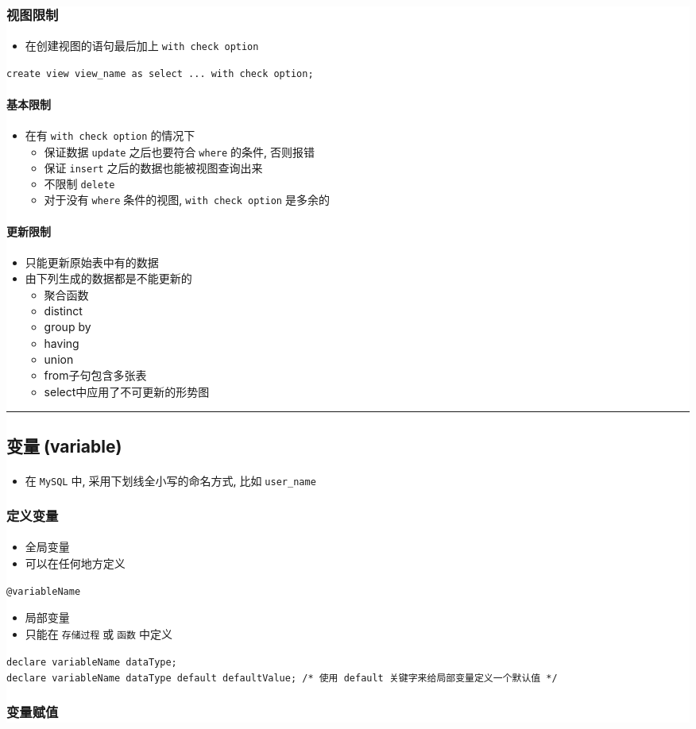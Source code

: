 ### 视图限制

- 在创建视图的语句最后加上 `with check option`

```mysql
create view view_name as select ... with check option;
```

#### 基本限制

- 在有 `with check option` 的情况下
  - 保证数据 `update` 之后也要符合 `where` 的条件, 否则报错
  - 保证 `insert` 之后的数据也能被视图查询出来
  - 不限制 `delete`
  - 对于没有 `where` 条件的视图, `with check option` 是多余的

#### 更新限制

- 只能更新原始表中有的数据
- 由下列生成的数据都是不能更新的
  - 聚合函数
  - distinct
  - group by
  - having
  - union
  - from子句包含多张表
  - select中应用了不可更新的形势图

---

## 变量 (variable)

- 在 `MySQL` 中, 采用下划线全小写的命名方式, 比如 `user_name`



### 定义变量

- 全局变量
- 可以在任何地方定义

```mysql
@variableName
```

- 局部变量
- 只能在 `存储过程` 或 `函数` 中定义

```mysql
declare variableName dataType;
declare variableName dataType default defaultValue; /* 使用 default 关键字来给局部变量定义一个默认值 */
```



### 变量赋值
